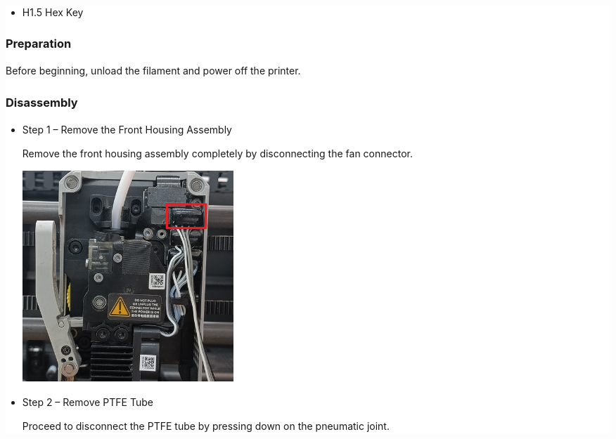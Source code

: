 * H1.5 Hex Key

### Preparation

Before beginning, unload the filament and power off the printer.

### **Disassembly**

* Step 1 – Remove the Front Housing Assembly

    Remove the front housing assembly completely by disconnecting the fan connector.

    <img src=img/PandaJetpackV2/install_1.png width="300"/>

* Step 2 – Remove PTFE Tube

    Proceed to disconnect the PTFE tube by pressing down on the pneumatic joint.
